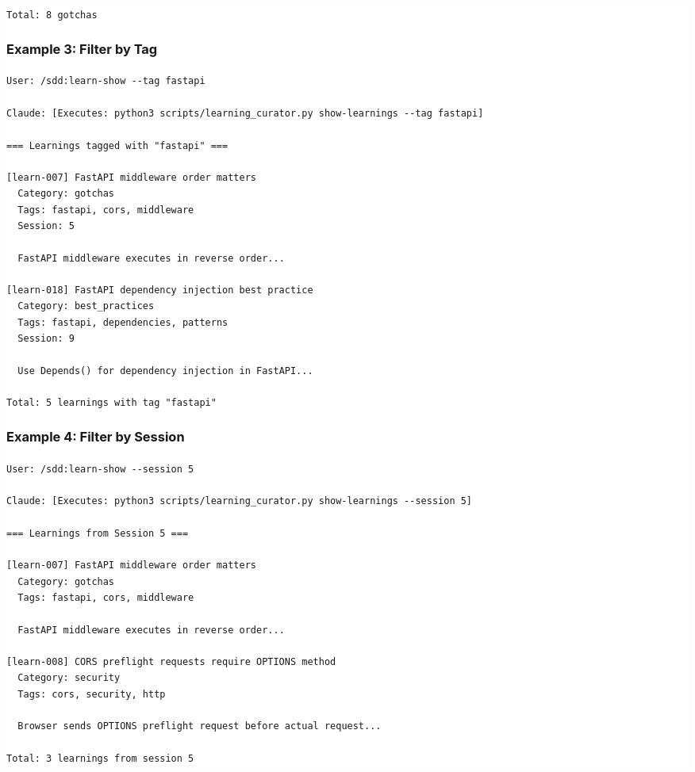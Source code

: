 ```
Total: 8 gotchas
```

### Example 3: Filter by Tag

```
User: /sdd:learn-show --tag fastapi

Claude: [Executes: python3 scripts/learning_curator.py show-learnings --tag fastapi]

=== Learnings tagged with "fastapi" ===

[learn-007] FastAPI middleware order matters
  Category: gotchas
  Tags: fastapi, cors, middleware
  Session: 5

  FastAPI middleware executes in reverse order...

[learn-018] FastAPI dependency injection best practice
  Category: best_practices
  Tags: fastapi, dependencies, patterns
  Session: 9

  Use Depends() for dependency injection in FastAPI...

Total: 5 learnings with tag "fastapi"
```

### Example 4: Filter by Session

```
User: /sdd:learn-show --session 5

Claude: [Executes: python3 scripts/learning_curator.py show-learnings --session 5]

=== Learnings from Session 5 ===

[learn-007] FastAPI middleware order matters
  Category: gotchas
  Tags: fastapi, cors, middleware

  FastAPI middleware executes in reverse order...

[learn-008] CORS preflight requests require OPTIONS method
  Category: security
  Tags: cors, security, http

  Browser sends OPTIONS preflight request before actual request...

Total: 3 learnings from session 5
```
